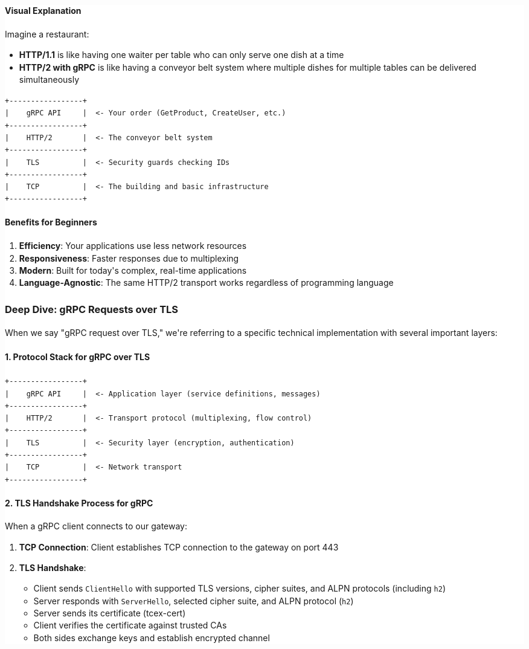 #### Visual Explanation

Imagine a restaurant:
- **HTTP/1.1** is like having one waiter per table who can only serve one dish at a time
- **HTTP/2 with gRPC** is like having a conveyor belt system where multiple dishes for multiple tables can be delivered simultaneously

```
+-----------------+
|    gRPC API     |  <- Your order (GetProduct, CreateUser, etc.)
+-----------------+
|    HTTP/2       |  <- The conveyor belt system
+-----------------+
|    TLS          |  <- Security guards checking IDs
+-----------------+
|    TCP          |  <- The building and basic infrastructure
+-----------------+
```

#### Benefits for Beginners

1. **Efficiency**: Your applications use less network resources
2. **Responsiveness**: Faster responses due to multiplexing
3. **Modern**: Built for today's complex, real-time applications
4. **Language-Agnostic**: The same HTTP/2 transport works regardless of programming language

### Deep Dive: gRPC Requests over TLS

When we say "gRPC request over TLS," we're referring to a specific technical implementation with several important layers:

#### 1. Protocol Stack for gRPC over TLS

```
+-----------------+
|    gRPC API     |  <- Application layer (service definitions, messages)
+-----------------+
|    HTTP/2       |  <- Transport protocol (multiplexing, flow control)
+-----------------+
|    TLS          |  <- Security layer (encryption, authentication)
+-----------------+
|    TCP          |  <- Network transport
+-----------------+
```

#### 2. TLS Handshake Process for gRPC

When a gRPC client connects to our gateway:

1. **TCP Connection**: Client establishes TCP connection to the gateway on port 443

2. **TLS Handshake**:
   - Client sends `ClientHello` with supported TLS versions, cipher suites, and ALPN protocols (including `h2`)
   - Server responds with `ServerHello`, selected cipher suite, and ALPN protocol (`h2`)
   - Server sends its certificate (tcex-cert)
   - Client verifies the certificate against trusted CAs
   - Both sides exchange keys and establish encrypted channel
